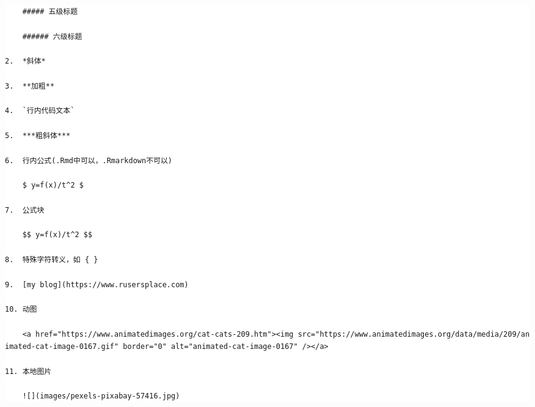         ##### 五级标题

        ###### 六级标题

    2.  *斜体*

    3.  **加粗**

    4.  `行内代码文本`

    5.  ***粗斜体***

    6.  行内公式(.Rmd中可以，.Rmarkdown不可以)

        $ y=f(x)/t^2 $

    7.  公式块 
    
        $$ y=f(x)/t^2 $$

    8.  特殊字符转义，如 { }

    9.  [my blog](https://www.rusersplace.com)

    10. 动图

        <a href="https://www.animatedimages.org/cat-cats-209.htm"><img src="https://www.animatedimages.org/data/media/209/animated-cat-image-0167.gif" border="0" alt="animated-cat-image-0167" /></a>

    11. 本地图片

        ![](images/pexels-pixabay-57416.jpg)
